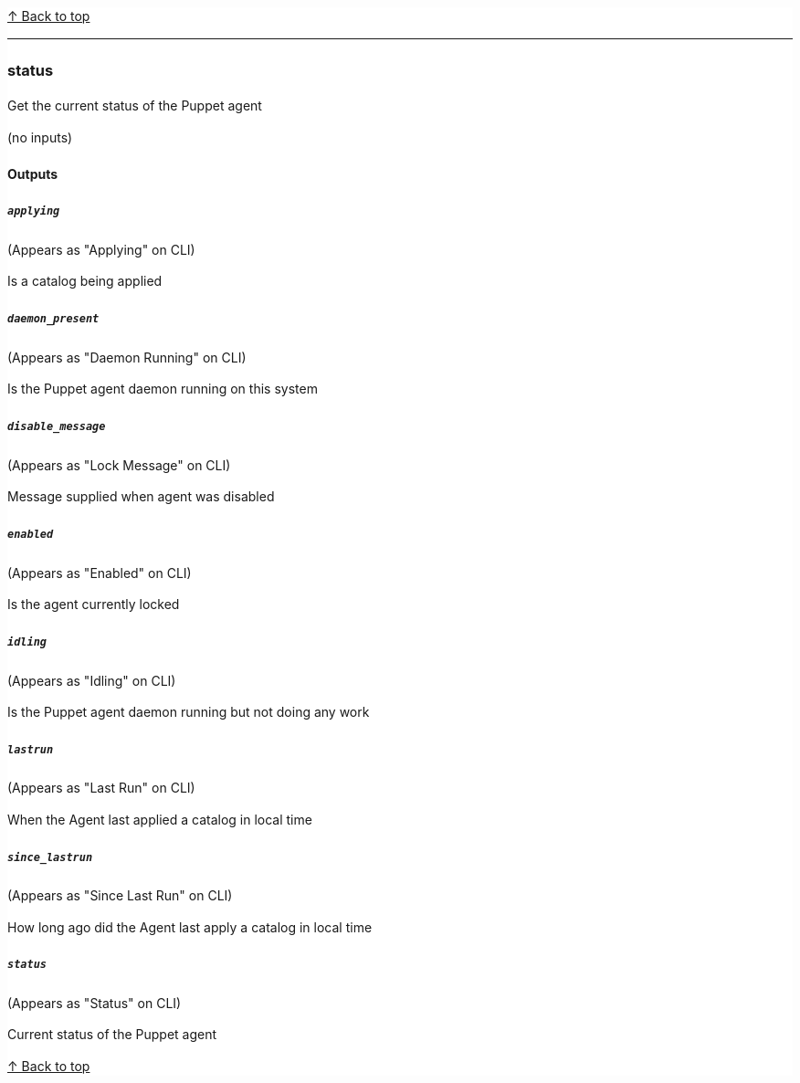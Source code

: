 
[↑ Back to top](#content)

* * * * * * * * * * * * * * * * * * * * * * * * * * * * * * * * * * * * * * * *

### status

Get the current status of the Puppet agent

(no inputs)

#### Outputs

##### `applying`

(Appears as "Applying" on CLI)

Is a catalog being applied

##### `daemon_present`

(Appears as "Daemon Running" on CLI)

Is the Puppet agent daemon running on this system

##### `disable_message`

(Appears as "Lock Message" on CLI)

Message supplied when agent was disabled

##### `enabled`

(Appears as "Enabled" on CLI)

Is the agent currently locked

##### `idling`

(Appears as "Idling" on CLI)

Is the Puppet agent daemon running but not doing any work

##### `lastrun`

(Appears as "Last Run" on CLI)

When the Agent last applied a catalog in local time

##### `since_lastrun`

(Appears as "Since Last Run" on CLI)

How long ago did the Agent last apply a catalog in local time

##### `status`

(Appears as "Status" on CLI)

Current status of the Puppet agent

[↑ Back to top](#content)
